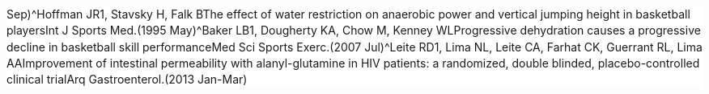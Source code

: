 Sep)^Hoffman JR1, Stavsky H, Falk BThe effect of water restriction on anaerobic power and vertical jumping height in basketball playersInt J Sports Med.(1995 May)^Baker LB1, Dougherty KA, Chow M, Kenney WLProgressive dehydration causes a progressive decline in basketball skill performanceMed Sci Sports Exerc.(2007 Jul)^Leite RD1, Lima NL, Leite CA, Farhat CK, Guerrant RL, Lima AAImprovement of intestinal permeability with alanyl\-glutamine in HIV patients: a randomized, double blinded, placebo\-controlled clinical trialArq Gastroenterol.(2013 Jan\-Mar)